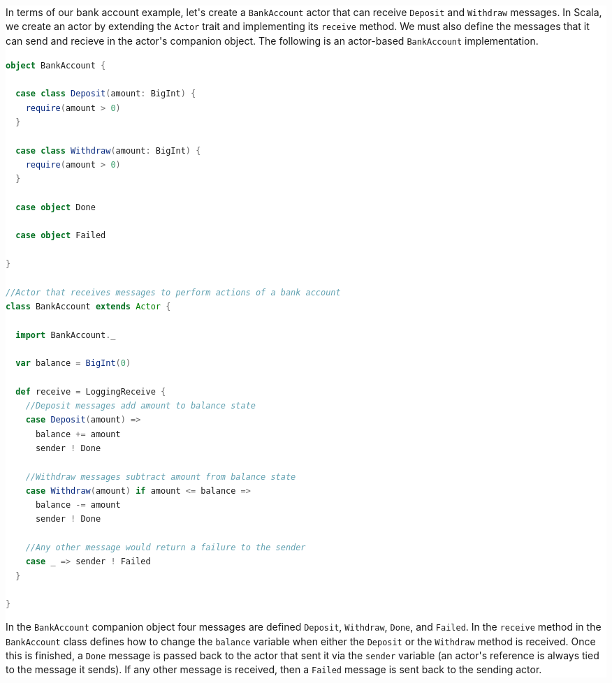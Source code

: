 In terms of our bank account example, let's create a ```BankAccount``` actor that can receive ```Deposit``` and ```Withdraw``` messages.  In Scala, we create an actor by extending the ```Actor``` trait and implementing its ```receive``` method.  We must also define the messages that it can send and recieve in the actor's companion object.  The following is an actor-based ```BankAccount``` implementation.

```scala
object BankAccount {

  case class Deposit(amount: BigInt) {
    require(amount > 0)
  }

  case class Withdraw(amount: BigInt) {
    require(amount > 0)
  }

  case object Done

  case object Failed

}

//Actor that receives messages to perform actions of a bank account
class BankAccount extends Actor {

  import BankAccount._

  var balance = BigInt(0)

  def receive = LoggingReceive {
    //Deposit messages add amount to balance state
    case Deposit(amount) =>
      balance += amount
      sender ! Done

    //Withdraw messages subtract amount from balance state
    case Withdraw(amount) if amount <= balance =>
      balance -= amount
      sender ! Done

    //Any other message would return a failure to the sender
    case _ => sender ! Failed
  }

}
``` 

In the ```BankAccount``` companion object four messages are defined ```Deposit```, ```Withdraw```, ```Done```, and ```Failed```.  In the ```receive``` method in the ```BankAccount``` class defines how to change the ```balance``` variable when either the ```Deposit``` or the ```Withdraw``` method is received.  Once this is finished, a ```Done``` message is passed back to the actor that sent it via the ```sender``` variable (an actor's reference is always tied to the message it sends).  If any other message is received, then a ```Failed``` message is sent back to the sending actor.
